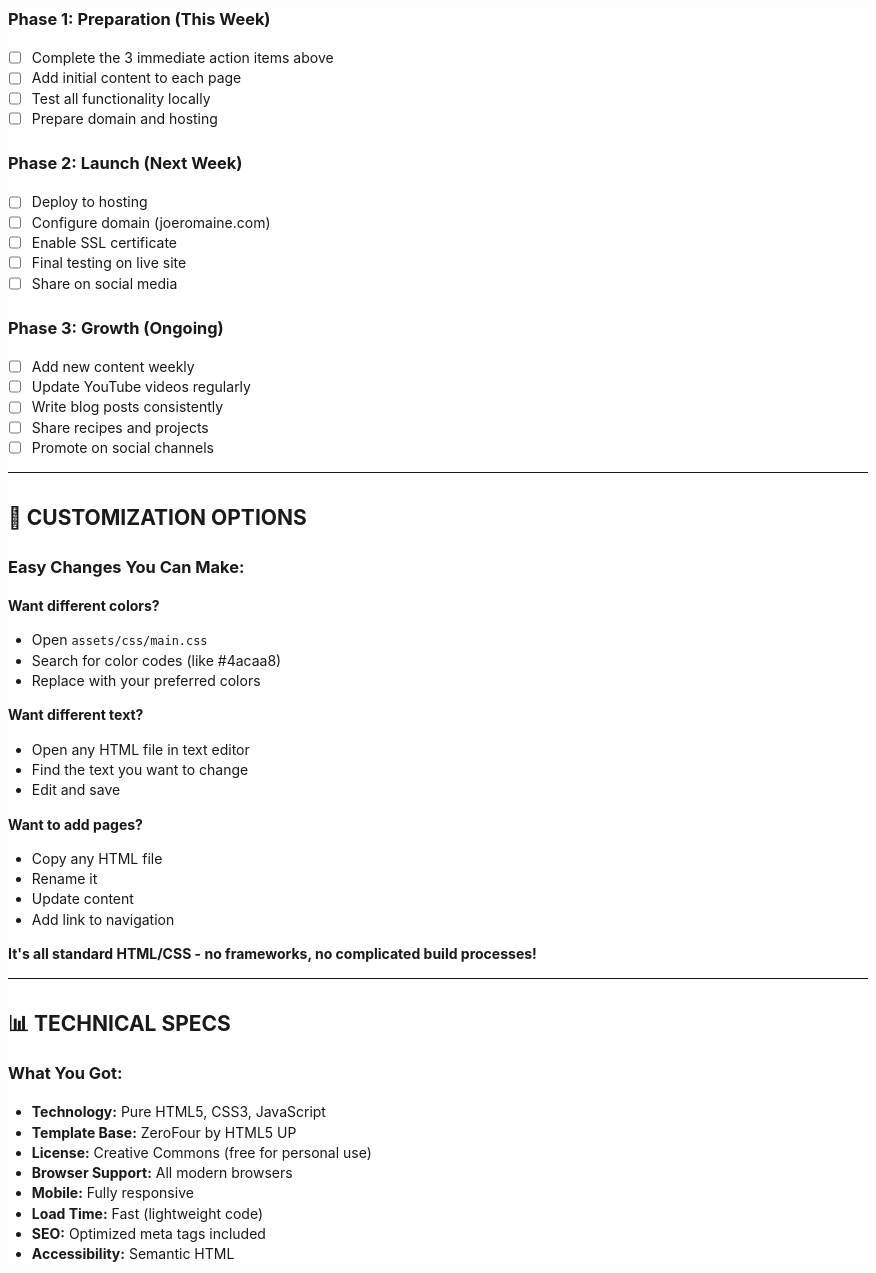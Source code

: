 ### Phase 1: Preparation (This Week)
- [ ] Complete the 3 immediate action items above
- [ ] Add initial content to each page
- [ ] Test all functionality locally
- [ ] Prepare domain and hosting

### Phase 2: Launch (Next Week)
- [ ] Deploy to hosting
- [ ] Configure domain (joeromaine.com)
- [ ] Enable SSL certificate
- [ ] Final testing on live site
- [ ] Share on social media

### Phase 3: Growth (Ongoing)
- [ ] Add new content weekly
- [ ] Update YouTube videos regularly
- [ ] Write blog posts consistently
- [ ] Share recipes and projects
- [ ] Promote on social channels

---

## 🎨 CUSTOMIZATION OPTIONS

### Easy Changes You Can Make:

**Want different colors?**
- Open `assets/css/main.css`
- Search for color codes (like #4acaa8)
- Replace with your preferred colors

**Want different text?**
- Open any HTML file in text editor
- Find the text you want to change
- Edit and save

**Want to add pages?**
- Copy any HTML file
- Rename it
- Update content
- Add link to navigation

**It's all standard HTML/CSS - no frameworks, no complicated build processes!**

---

## 📊 TECHNICAL SPECS

### What You Got:
- **Technology:** Pure HTML5, CSS3, JavaScript
- **Template Base:** ZeroFour by HTML5 UP
- **License:** Creative Commons (free for personal use)
- **Browser Support:** All modern browsers
- **Mobile:** Fully responsive
- **Load Time:** Fast (lightweight code)
- **SEO:** Optimized meta tags included
- **Accessibility:** Semantic HTML
